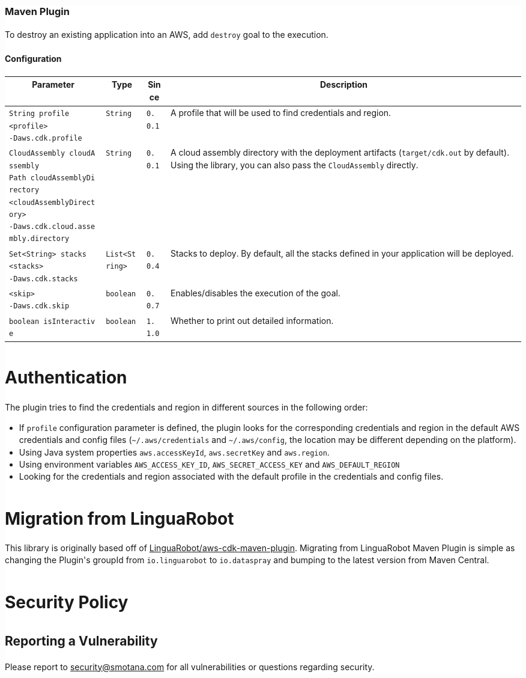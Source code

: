 ### Maven Plugin

To destroy an existing application into an AWS, add `destroy` goal to the execution.

#### Configuration

| Parameter | Type | Since | Description |
| --- | --- | --- | --- |
| `String profile` <br/> `<profile>` <br/> `-Daws.cdk.profile` | `String` | `0.0.1` | A profile that will be used to find credentials and region. |
| `CloudAssembly cloudAssembly` <br/> `Path cloudAssemblyDirectory` <br/> `<cloudAssemblyDirectory>` <br/> `-Daws.cdk.cloud.assembly.directory` | `String` | `0.0.1` | A cloud assembly directory with the deployment artifacts (`target/cdk.out` by default). Using the library, you can also pass the `CloudAssembly` directly. |
| `Set<String> stacks` <br/> `<stacks>` <br/> `-Daws.cdk.stacks` | `List<String>` | `0.0.4` | Stacks to deploy. By default, all the stacks defined in your application will be deployed. |
| `<skip>` <br/> `-Daws.cdk.skip` | `boolean` | `0.0.7` | Enables/disables the execution of the goal. |
| `boolean isInteractive` | `boolean` | `1.1.0` | Whether to print out detailed information. |

# Authentication

The plugin tries to find the credentials and region in different sources in the following order:

* If `profile` configuration parameter is defined, the plugin looks for the corresponding credentials and region in
  the default AWS credentials and config files (`~/.aws/credentials` and `~/.aws/config`, the location may be different
  depending on the platform).
* Using Java system properties `aws.accessKeyId`, `aws.secretKey` and `aws.region`.
* Using environment variables `AWS_ACCESS_KEY_ID`, `AWS_SECRET_ACCESS_KEY` and `AWS_DEFAULT_REGION`
* Looking for the credentials and region associated with the default profile in the credentials and config files.

# Migration from LinguaRobot

This library is originally based off of [LinguaRobot/aws-cdk-maven-plugin](https://github.com/LinguaRobot/aws-cdk-maven-plugin). Migrating from LinguaRobot Maven Plugin is simple as changing the Plugin's groupId from `io.linguarobot` to `io.dataspray` and bumping to the latest version from Maven Central.

# Security Policy

## Reporting a Vulnerability

Please report to security@smotana.com for all vulnerabilities or questions regarding security.

[1]: https://aws.amazon.com/cdk/
[2]: https://nodejs.org/en/download
[3]: https://docs.aws.amazon.com/cdk/latest/guide/tools.html#cli
[4]: https://aws.amazon.com/cloudformation/
[5]: https://docs.aws.amazon.com/cdk/latest/guide/constructs.html
[6]: https://github.com/datasprayio/aws-cdk-maven-plugin-example